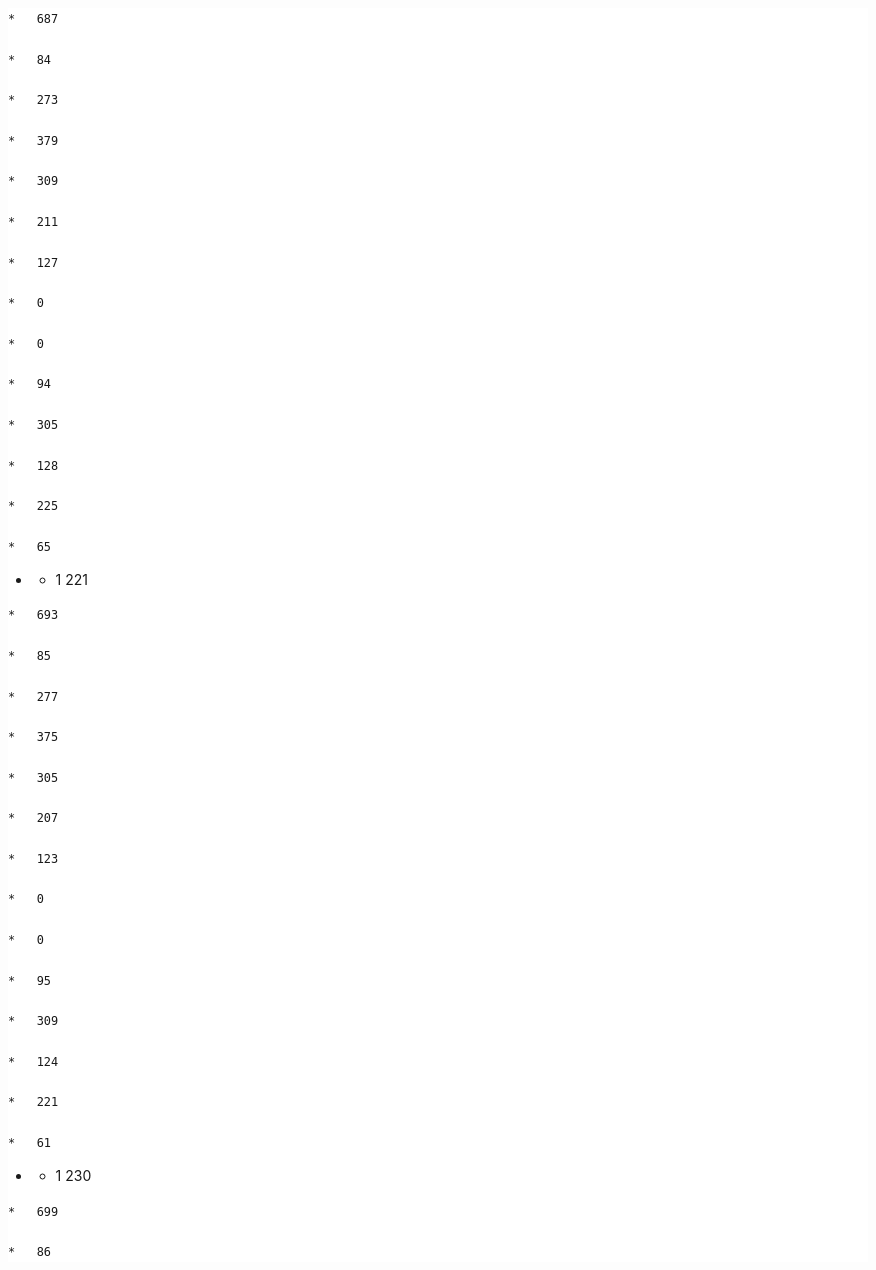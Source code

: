     *   687

    *   84

    *   273

    *   379

    *   309

    *   211

    *   127

    *   0

    *   0

    *   94

    *   305

    *   128

    *   225

    *   65


*    *   1 221

    *   693

    *   85

    *   277

    *   375

    *   305

    *   207

    *   123

    *   0

    *   0

    *   95

    *   309

    *   124

    *   221

    *   61


*    *   1 230

    *   699

    *   86
